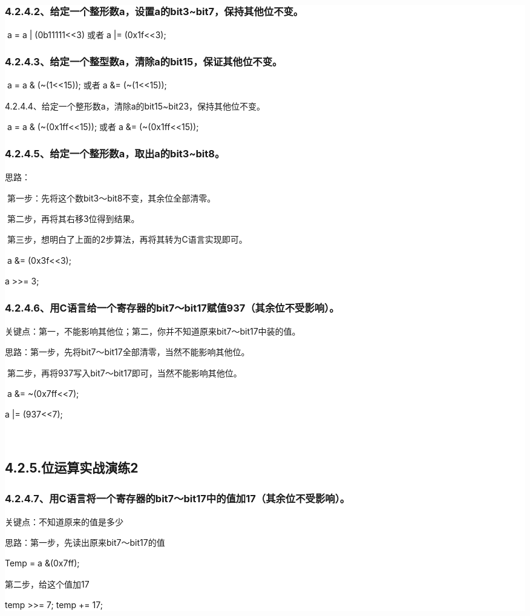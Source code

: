 ### 4.2.4.2、给定一个整形数a，设置a的bit3~bit7，保持其他位不变。

​       a = a | (0b11111<<3)  或者 a |= (0x1f<<3);

### 4.2.4.3、给定一个整型数a，清除a的bit15，保证其他位不变。

​       a = a & (~(1<<15));   或者 a &= (~(1<<15));

4.2.4.4、给定一个整形数a，清除a的bit15~bit23，保持其他位不变。

​       a = a & (~(0x1ff<<15));   或者 a &= (~(0x1ff<<15));

### 4.2.4.5、给定一个整形数a，取出a的bit3~bit8。

思路：

​    第一步：先将这个数bit3～bit8不变，其余位全部清零。

​    第二步，再将其右移3位得到结果。

​    第三步，想明白了上面的2步算法，再将其转为C语言实现即可。

​    a &= (0x3f<<3);

  a >>= 3;

 

 

### 4.2.4.6、用C语言给一个寄存器的bit7～bit17赋值937（其余位不受影响）。

关键点：第一，不能影响其他位；第二，你并不知道原来bit7～bit17中装的值。

思路：第一步，先将bit7～bit17全部清零，当然不能影响其他位。

​     第二步，再将937写入bit7～bit17即可，当然不能影响其他位。

​     a &= ~(0x7ff<<7);

   a |= (937<<7);

 

 

​     

## 4.2.5.位运算实战演练2

### 4.2.4.7、用C语言将一个寄存器的bit7～bit17中的值加17（其余位不受影响）。

关键点：不知道原来的值是多少

思路：第一步，先读出原来bit7～bit17的值

Temp = a &(0x7ff); 

  第二步，给这个值加17

temp >>= 7; temp += 17;
